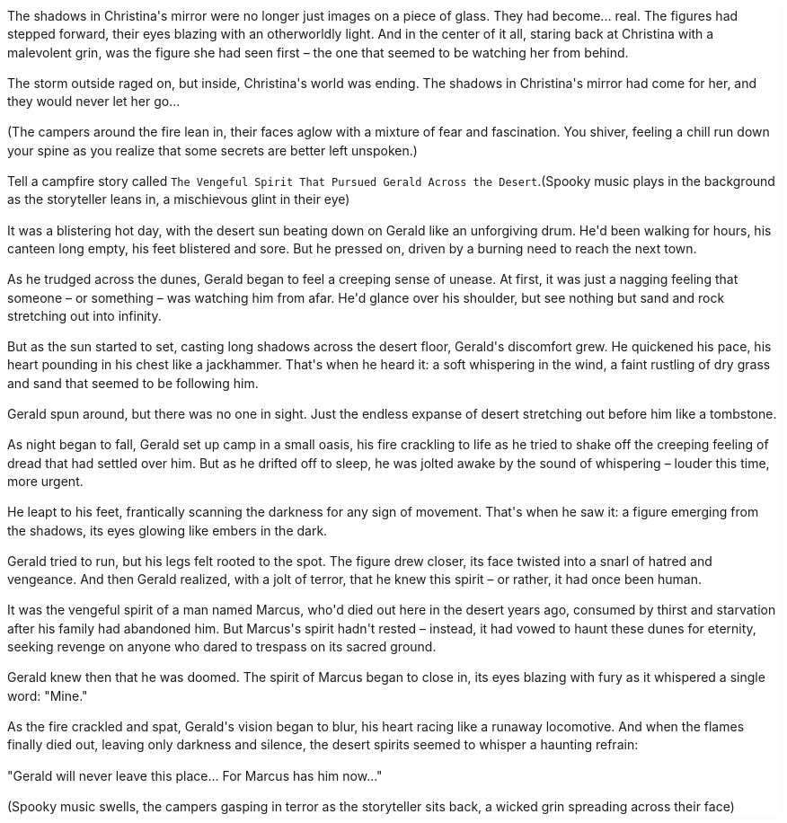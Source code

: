 The shadows in Christina's mirror were no longer just images on a piece of glass. They had become... real. The figures had stepped forward, their eyes blazing with an otherworldly light. And in the center of it all, staring back at Christina with a malevolent grin, was the figure she had seen first – the one that seemed to be watching her from behind.

The storm outside raged on, but inside, Christina's world was ending. The shadows in Christina's mirror had come for her, and they would never let her go...

(The campers around the fire lean in, their faces aglow with a mixture of fear and fascination. You shiver, feeling a chill run down your spine as you realize that some secrets are better left unspoken.)<end>

Tell a campfire story called `The Vengeful Spirit That Pursued Gerald Across the Desert`.<start>(Spooky music plays in the background as the storyteller leans in, a mischievous glint in their eye)

It was a blistering hot day, with the desert sun beating down on Gerald like an unforgiving drum. He'd been walking for hours, his canteen long empty, his feet blistered and sore. But he pressed on, driven by a burning need to reach the next town.

As he trudged across the dunes, Gerald began to feel a creeping sense of unease. At first, it was just a nagging feeling that someone – or something – was watching him from afar. He'd glance over his shoulder, but see nothing but sand and rock stretching out into infinity.

But as the sun started to set, casting long shadows across the desert floor, Gerald's discomfort grew. He quickened his pace, his heart pounding in his chest like a jackhammer. That's when he heard it: a soft whispering in the wind, a faint rustling of dry grass and sand that seemed to be following him.

Gerald spun around, but there was no one in sight. Just the endless expanse of desert stretching out before him like a tombstone.

As night began to fall, Gerald set up camp in a small oasis, his fire crackling to life as he tried to shake off the creeping feeling of dread that had settled over him. But as he drifted off to sleep, he was jolted awake by the sound of whispering – louder this time, more urgent.

He leapt to his feet, frantically scanning the darkness for any sign of movement. That's when he saw it: a figure emerging from the shadows, its eyes glowing like embers in the dark.

Gerald tried to run, but his legs felt rooted to the spot. The figure drew closer, its face twisted into a snarl of hatred and vengeance. And then Gerald realized, with a jolt of terror, that he knew this spirit – or rather, it had once been human.

It was the vengeful spirit of a man named Marcus, who'd died out here in the desert years ago, consumed by thirst and starvation after his family had abandoned him. But Marcus's spirit hadn't rested – instead, it had vowed to haunt these dunes for eternity, seeking revenge on anyone who dared to trespass on its sacred ground.

Gerald knew then that he was doomed. The spirit of Marcus began to close in, its eyes blazing with fury as it whispered a single word: "Mine."

As the fire crackled and spat, Gerald's vision began to blur, his heart racing like a runaway locomotive. And when the flames finally died out, leaving only darkness and silence, the desert spirits seemed to whisper a haunting refrain:

"Gerald will never leave this place... For Marcus has him now..."

(Spooky music swells, the campers gasping in terror as the storyteller sits back, a wicked grin spreading across their face)<end>
